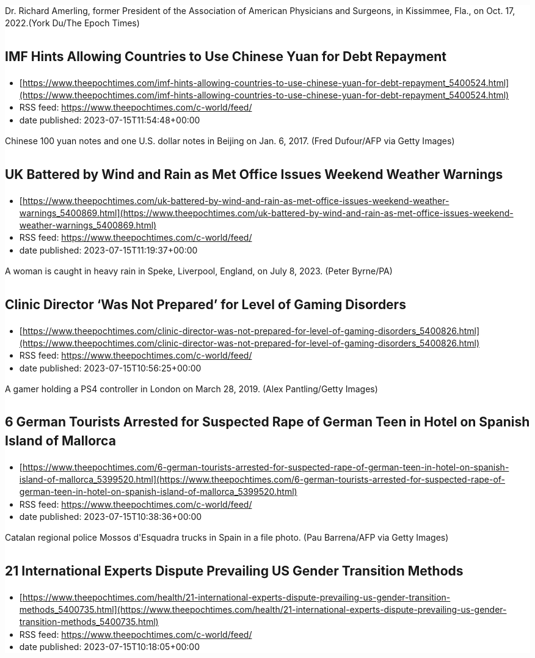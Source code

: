 Dr. Richard Amerling, former President of the Association of American Physicians and Surgeons, in Kissimmee, Fla., on Oct. 17, 2022.(York Du/The Epoch Times)

## IMF Hints Allowing Countries to Use Chinese Yuan for Debt Repayment
 - [https://www.theepochtimes.com/imf-hints-allowing-countries-to-use-chinese-yuan-for-debt-repayment_5400524.html](https://www.theepochtimes.com/imf-hints-allowing-countries-to-use-chinese-yuan-for-debt-repayment_5400524.html)
 - RSS feed: https://www.theepochtimes.com/c-world/feed/
 - date published: 2023-07-15T11:54:48+00:00

Chinese 100 yuan notes and one U.S. dollar notes in Beijing on Jan. 6, 2017. (Fred Dufour/AFP via Getty Images)

## UK Battered by Wind and Rain as Met Office Issues Weekend Weather Warnings
 - [https://www.theepochtimes.com/uk-battered-by-wind-and-rain-as-met-office-issues-weekend-weather-warnings_5400869.html](https://www.theepochtimes.com/uk-battered-by-wind-and-rain-as-met-office-issues-weekend-weather-warnings_5400869.html)
 - RSS feed: https://www.theepochtimes.com/c-world/feed/
 - date published: 2023-07-15T11:19:37+00:00

A woman is caught in heavy rain in Speke, Liverpool, England, on July 8, 2023. (Peter Byrne/PA)

## Clinic Director ‘Was Not Prepared’ for Level of Gaming Disorders
 - [https://www.theepochtimes.com/clinic-director-was-not-prepared-for-level-of-gaming-disorders_5400826.html](https://www.theepochtimes.com/clinic-director-was-not-prepared-for-level-of-gaming-disorders_5400826.html)
 - RSS feed: https://www.theepochtimes.com/c-world/feed/
 - date published: 2023-07-15T10:56:25+00:00

A gamer holding a PS4 controller in London on March 28, 2019. (Alex Pantling/Getty Images)

## 6 German Tourists Arrested for Suspected Rape of German Teen in Hotel on Spanish Island of Mallorca
 - [https://www.theepochtimes.com/6-german-tourists-arrested-for-suspected-rape-of-german-teen-in-hotel-on-spanish-island-of-mallorca_5399520.html](https://www.theepochtimes.com/6-german-tourists-arrested-for-suspected-rape-of-german-teen-in-hotel-on-spanish-island-of-mallorca_5399520.html)
 - RSS feed: https://www.theepochtimes.com/c-world/feed/
 - date published: 2023-07-15T10:38:36+00:00

Catalan regional police Mossos d'Esquadra trucks in Spain in a file photo. (Pau Barrena/AFP via Getty Images)

## 21 International Experts Dispute Prevailing US Gender Transition Methods
 - [https://www.theepochtimes.com/health/21-international-experts-dispute-prevailing-us-gender-transition-methods_5400735.html](https://www.theepochtimes.com/health/21-international-experts-dispute-prevailing-us-gender-transition-methods_5400735.html)
 - RSS feed: https://www.theepochtimes.com/c-world/feed/
 - date published: 2023-07-15T10:18:05+00:00
